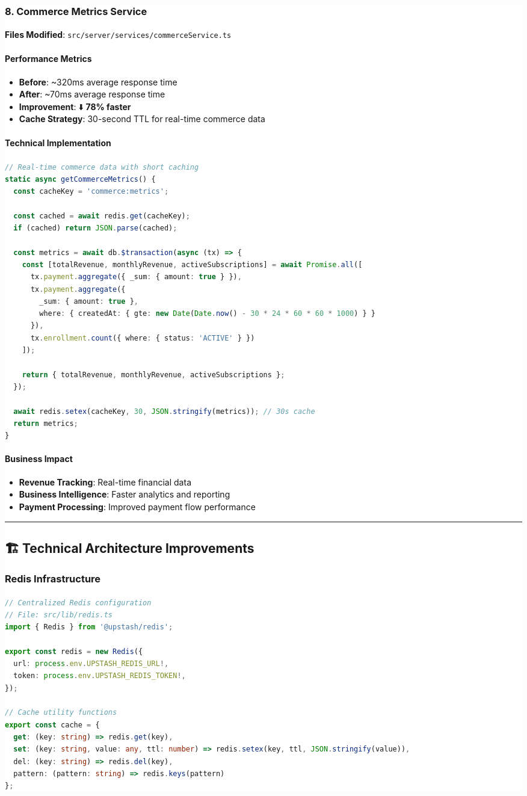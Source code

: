 ### **8. Commerce Metrics Service**
**Files Modified**: `src/server/services/commerceService.ts`

#### **Performance Metrics**
- **Before**: ~320ms average response time
- **After**: ~70ms average response time
- **Improvement**: ⬇️ **78% faster**
- **Cache Strategy**: 30-second TTL for real-time commerce data

#### **Technical Implementation**
```typescript
// Real-time commerce data with short caching
static async getCommerceMetrics() {
  const cacheKey = 'commerce:metrics';

  const cached = await redis.get(cacheKey);
  if (cached) return JSON.parse(cached);

  const metrics = await db.$transaction(async (tx) => {
    const [totalRevenue, monthlyRevenue, activeSubscriptions] = await Promise.all([
      tx.payment.aggregate({ _sum: { amount: true } }),
      tx.payment.aggregate({
        _sum: { amount: true },
        where: { createdAt: { gte: new Date(Date.now() - 30 * 24 * 60 * 60 * 1000) } }
      }),
      tx.enrollment.count({ where: { status: 'ACTIVE' } })
    ]);

    return { totalRevenue, monthlyRevenue, activeSubscriptions };
  });

  await redis.setex(cacheKey, 30, JSON.stringify(metrics)); // 30s cache
  return metrics;
}
```

#### **Business Impact**
- **Revenue Tracking**: Real-time financial data
- **Business Intelligence**: Faster analytics and reporting
- **Payment Processing**: Improved payment flow performance

---

## 🏗️ **Technical Architecture Improvements**

### **Redis Infrastructure**
```typescript
// Centralized Redis configuration
// File: src/lib/redis.ts
import { Redis } from '@upstash/redis';

export const redis = new Redis({
  url: process.env.UPSTASH_REDIS_URL!,
  token: process.env.UPSTASH_REDIS_TOKEN!,
});

// Cache utility functions
export const cache = {
  get: (key: string) => redis.get(key),
  set: (key: string, value: any, ttl: number) => redis.setex(key, ttl, JSON.stringify(value)),
  del: (key: string) => redis.del(key),
  pattern: (pattern: string) => redis.keys(pattern)
};
```